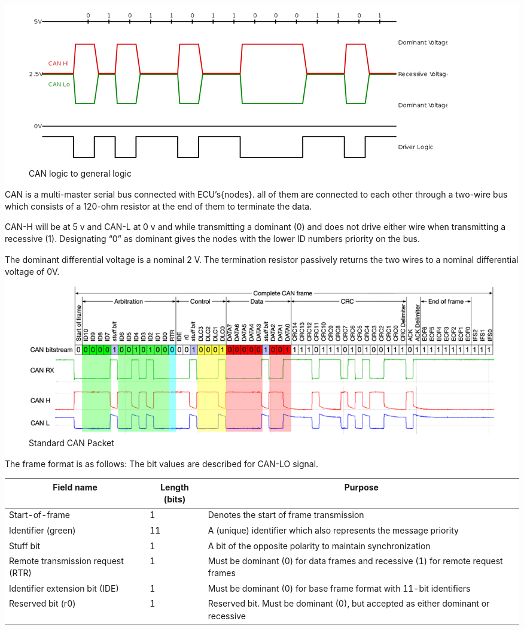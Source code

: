 <figure>
  <img src="/assets/img/blogs/2021_02_03/driver-logic-in-can-bus.webp" 
  alt="CAN logic to general logic">
  <figcaption>CAN logic to general logic</figcaption>
</figure>

CAN is a multi-master serial bus connected with ECU’s{nodes}. all of them are connected to each other through a two-wire bus which consists of a
120-ohm resistor at the end of them to terminate the data.

CAN-H will be at 5 v and CAN-L at 0 v and while transmitting a dominant (0) and does not drive either wire when transmitting a recessive (1). Designating “0” as dominant gives the nodes with the lower ID numbers priority on the bus.

The dominant differential voltage is a nominal 2 V. The termination resistor passively returns the two wires to a nominal differential voltage of 0V.

<figure>
  <img src="assets\img\blogs\2021_02_03\CAN-bus-frame-with-stuff-bit-and-correct-CRC.png" 
  alt="CAN packet in bits">
  <figcaption>Standard CAN Packet</figcaption>
</figure>

The frame format is as follows: The bit values are described for CAN-LO signal.

| Field name                        | Length (bits) | Purpose                                                                 |
|-----------------------------------|---------------|-------------------------------------------------------------------------|
| Start-of-frame                    | 1             | Denotes the start of frame transmission                                 |
| Identifier (green)                | 11            | A (unique) identifier which also represents the message priority        |
| Stuff bit                         | 1             | A bit of the opposite polarity to maintain synchronization               |
| Remote transmission request (RTR) | 1             | Must be dominant (0) for data frames and recessive (1) for remote request frames |
| Identifier extension bit (IDE)    | 1             | Must be dominant (0) for base frame format with 11-bit identifiers      |
| Reserved bit (r0)                 | 1             | Reserved bit. Must be dominant (0), but accepted as either dominant or recessive |
